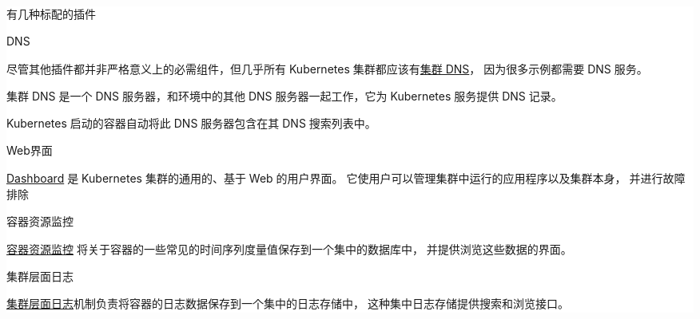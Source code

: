 有几种标配的插件

DNS

尽管其他插件都并非严格意义上的必需组件，但几乎所有 Kubernetes 集群都应该有[集群 DNS](https://kubernetes.io/zh-cn/docs/concepts/services-networking/dns-pod-service/)， 因为很多示例都需要 DNS 服务。

集群 DNS 是一个 DNS 服务器，和环境中的其他 DNS 服务器一起工作，它为 Kubernetes 服务提供 DNS 记录。

Kubernetes 启动的容器自动将此 DNS 服务器包含在其 DNS 搜索列表中。

Web界面

[Dashboard](https://kubernetes.io/zh-cn/docs/tasks/access-application-cluster/web-ui-dashboard/) 是 Kubernetes 集群的通用的、基于 Web 的用户界面。 它使用户可以管理集群中运行的应用程序以及集群本身， 并进行故障排除

容器资源监控

[容器资源监控](https://kubernetes.io/zh-cn/docs/tasks/debug/debug-cluster/resource-usage-monitoring/) 将关于容器的一些常见的时间序列度量值保存到一个集中的数据库中， 并提供浏览这些数据的界面。

集群层面日志

[集群层面日志](https://kubernetes.io/zh-cn/docs/concepts/cluster-administration/logging/)机制负责将容器的日志数据保存到一个集中的日志存储中， 这种集中日志存储提供搜索和浏览接口。
